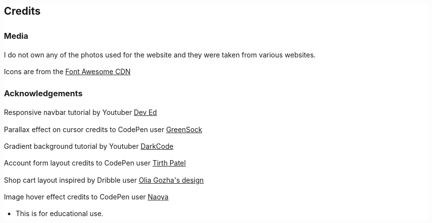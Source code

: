
## Credits
### Media
I do not own any of the photos used for the website and they were taken from various websites.

Icons are from the [Font Awesome CDN](https://fontawesome.com/v4.7.0/icons/)

### Acknowledgements

Responsive navbar tutorial by Youtuber [Dev Ed](https://www.youtube.com/watch?v=gXkqy0b4M5g&t=127s)

Parallax effect on cursor credits to CodePen user [GreenSock](https://codepen.io/GreenSock/pen/OeqgrZ)

Gradient background tutorial by Youtuber [DarkCode](https://www.youtube.com/watch?v=NnrBempao2M&t=169s)

Account form layout credits to CodePen user [Tirth Patel](https://codepen.io/T-P/pen/bpWqrr)

Shop cart layout inspired by Dribble user [Olia Gozha's design](https://dribbble.com/shots/5039057-Shopping-cart-V2)

Image hover effect credits to CodePen user [Naoya](https://codepen.io/nxworld/pen/ZYNOBZ) 

- This is for educational use.